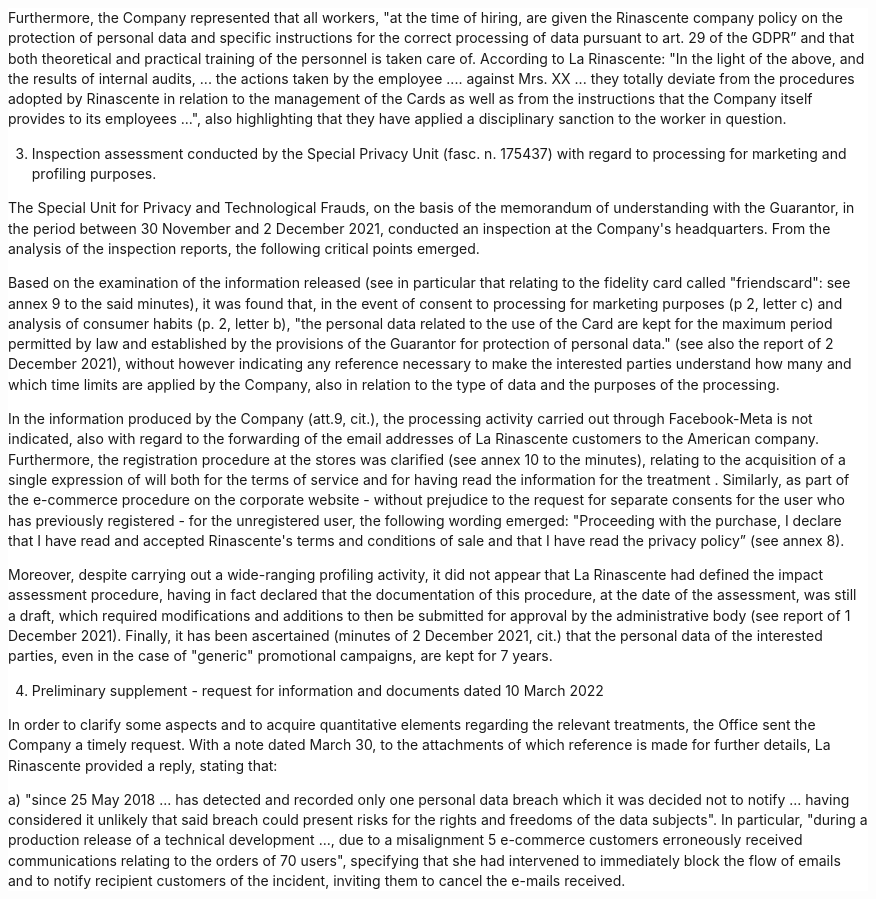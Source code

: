 Furthermore, the Company represented that all workers, "at the time of hiring, are given the Rinascente company policy on the protection of personal data and specific instructions for the correct processing of data pursuant to art. 29 of the GDPR” and that both theoretical and practical training of the personnel is taken care of. According to La Rinascente: "In the light of the above, and the results of internal audits, ... the actions taken by the employee .... against Mrs. XX ... they totally deviate from the procedures adopted by Rinascente in relation to the management of the Cards as well as from the instructions that the Company itself provides to its employees ...", also highlighting that they have applied a disciplinary sanction to the worker in question.

3. Inspection assessment conducted by the Special Privacy Unit (fasc. n. 175437) with regard to processing for marketing and profiling purposes.

The Special Unit for Privacy and Technological Frauds, on the basis of the memorandum of understanding with the Guarantor, in the period between 30 November and 2 December 2021, conducted an inspection at the Company's headquarters. From the analysis of the inspection reports, the following critical points emerged.

Based on the examination of the information released (see in particular that relating to the fidelity card called "friendscard": see annex 9 to the said minutes), it was found that, in the event of consent to processing for marketing purposes (p 2, letter c) and analysis of consumer habits (p. 2, letter b), "the personal data related to the use of the Card are kept for the maximum period permitted by law and established by the provisions of the Guarantor for protection of personal data." (see also the report of 2 December 2021), without however indicating any reference necessary to make the interested parties understand how many and which time limits are applied by the Company, also in relation to the type of data and the purposes of the processing.

In the information produced by the Company (att.9, cit.), the processing activity carried out through Facebook-Meta is not indicated, also with regard to the forwarding of the email addresses of La Rinascente customers to the American company. Furthermore, the registration procedure at the stores was clarified (see annex 10 to the minutes), relating to the acquisition of a single expression of will both for the terms of service and for having read the information for the treatment . Similarly, as part of the e-commerce procedure on the corporate website - without prejudice to the request for separate consents for the user who has previously registered - for the unregistered user, the following wording emerged: "Proceeding with the purchase, I declare that I have read and accepted Rinascente's terms and conditions of sale and that I have read the privacy policy” (see annex 8).

Moreover, despite carrying out a wide-ranging profiling activity, it did not appear that La Rinascente had defined the impact assessment procedure, having in fact declared that the documentation of this procedure, at the date of the assessment, was still a draft, which required modifications and additions to then be submitted for approval by the administrative body (see report of 1 December 2021). Finally, it has been ascertained (minutes of 2 December 2021, cit.) that the personal data of the interested parties, even in the case of "generic" promotional campaigns, are kept for 7 years.

4. Preliminary supplement - request for information and documents dated 10 March 2022

In order to clarify some aspects and to acquire quantitative elements regarding the relevant treatments, the Office sent the Company a timely request. With a note dated March 30, to the attachments of which reference is made for further details, La Rinascente provided a reply, stating that:

a) "since 25 May 2018 ... has detected and recorded only one personal data breach which it was decided not to notify ... having considered it unlikely that said breach could present risks for the rights and freedoms of the data subjects". In particular, "during a production release of a technical development ..., due to a misalignment 5 e-commerce customers erroneously received communications relating to the orders of 70 users", specifying that she had intervened to immediately block the flow of emails and to notify recipient customers of the incident, inviting them to cancel the e-mails received.
